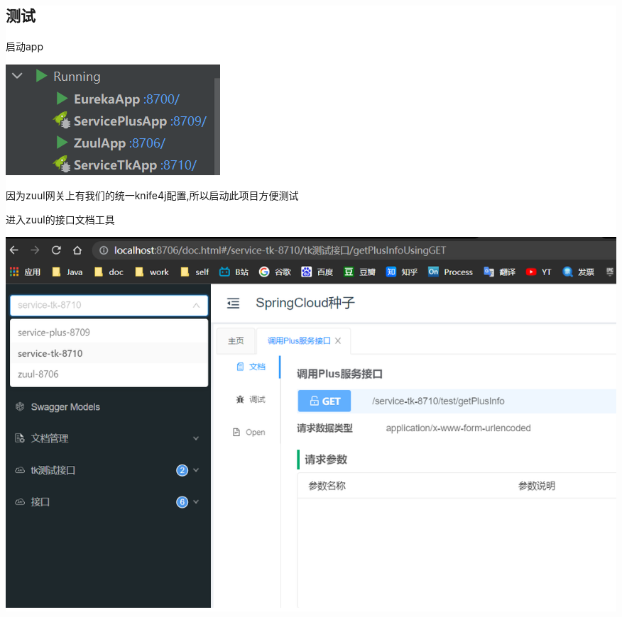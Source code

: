 ## 测试

启动app

![image-20211029100411919](SpringCloud微服务系列03-Netflix架构08-Sleuth/image-20211029100411919.png)

因为zuul网关上有我们的统一knife4j配置,所以启动此项目方便测试

进入zuul的接口文档工具

![image-20211029100522353](SpringCloud微服务系列03-Netflix架构08-Sleuth/image-20211029100522353.png)
